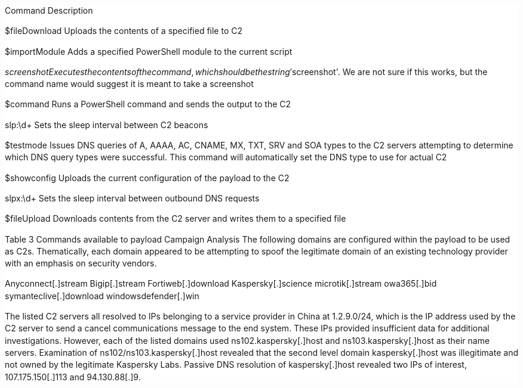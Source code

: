 

Command
Description


$fileDownload
Uploads the contents of a specified file to C2


$importModule
Adds a specified PowerShell module to the current script


$screenshot
Executes the contents of the command, which should be the string '$screenshot'. We are not sure if this works, but the command name would suggest it is meant to take a screenshot


$command
Runs a PowerShell command and sends the output to the C2


slp:\d+
Sets the sleep interval between C2 beacons


$testmode
Issues DNS queries of A, AAAA, AC, CNAME, MX, TXT, SRV and SOA types to the C2 servers attempting to determine which DNS query types were successful. This command will automatically set the DNS type to use for actual C2


$showconfig
Uploads the current configuration of the payload to the C2


slpx:\d+
Sets the sleep interval between outbound DNS requests


$fileUpload
Downloads contents from the C2 server and writes them to a specified file



Table 3 Commands available to payload
Campaign Analysis
The following domains are configured within the payload to be used as C2s. Thematically, each domain appeared to be attempting to spoof the legitimate domain of an existing technology provider with an emphasis on security vendors.

Anyconnect[.]stream
Bigip[.]stream
Fortiweb[.]download
Kaspersky[.]science
microtik[.]stream
owa365[.]bid
symanteclive[.]download
windowsdefender[.]win

The listed C2 servers all resolved to IPs belonging to a service provider in China at 1.2.9.0/24, which is the IP address used by the C2 server to send a cancel communications message to the end system. These IPs provided insufficient data for additional investigations. However, each of the listed domains used ns102.kaspersky[.]host and ns103.kaspersky[.]host as their name servers. Examination of ns102/ns103.kaspersky[.]host revealed that the second level domain kaspersky[.]host was illegitimate and not owned by the legitimate Kaspersky Labs. Passive DNS resolution of kaspersky[.]host revealed two IPs of interest, 107.175.150[.]113 and 94.130.88[.]9.